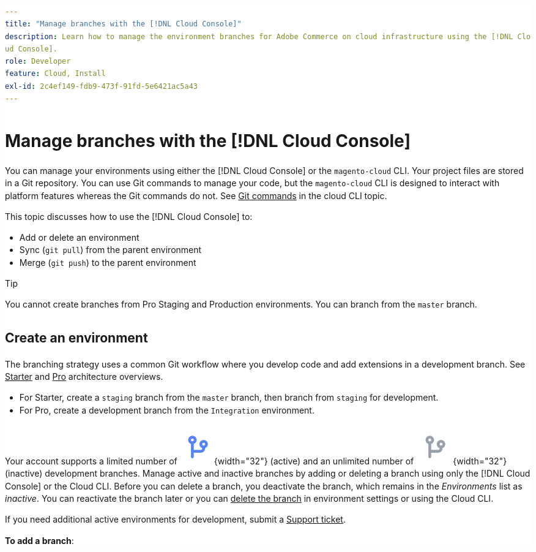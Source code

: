 ```yaml
---
title: "Manage branches with the [!DNL Cloud Console]"
description: Learn how to manage the environment branches for Adobe Commerce on cloud infrastructure using the [!DNL Cloud Console].
role: Developer
feature: Cloud, Install
exl-id: 2c4ef149-fdb9-473f-91fd-5e6421ac5a43
---
```

# Manage branches with the [!DNL Cloud Console]

You can manage your environments using either the [!DNL Cloud Console] or the `magento-cloud` CLI. Your project files are stored in a Git repository. You can use Git commands to manage your code, but the `magento-cloud` CLI is designed to interact with platform features whereas the Git commands do not. See [Git commands](../dev-tools/cloud-cli-overview.md#git-commands) in the cloud CLI topic.

This topic discusses how to use the [!DNL Cloud Console] to:

- Add or delete an environment
- Sync (`git pull`) from the parent environment
- Merge (`git push`) to the parent environment

>[!TIP]
>
>You cannot create branches from Pro Staging and Production environments. You can branch from the `master` branch.

## Create an environment

The branching strategy uses a common Git workflow where you develop code and add extensions in a development branch. See [Starter](../architecture/starter-architecture.md) and [Pro](../architecture/starter-develop-deploy-workflow.md) architecture overviews.

- For Starter, create a `staging` branch from the `master` branch, then branch from `staging` for development.
- For Pro, create a development branch from the `Integration` environment.

Your account supports a limited number of ![active branch](../../assets/icon-active.png){width="32"} (active) and an unlimited number of ![inactive branch](../../assets/icon-inactive.png){width="32"} (inactive) development branches. Manage active and inactive branches by adding or deleting a branch using only the [!DNL Cloud Console] or the Cloud CLI. Before you can delete a branch, you deactivate the branch, which remains in the _Environments_ list as _inactive_. You can reactivate the branch later or you can [delete the branch](../dev-tools/cloud-cli-overview.md#) in environment settings or using the Cloud CLI.

If you need additional active environments for development, submit a [Support ticket](https://experienceleague.adobe.com/docs/commerce-knowledge-base/kb/help-center-guide/magento-help-center-user-guide.html#submit-ticket).

**To add a branch**:
